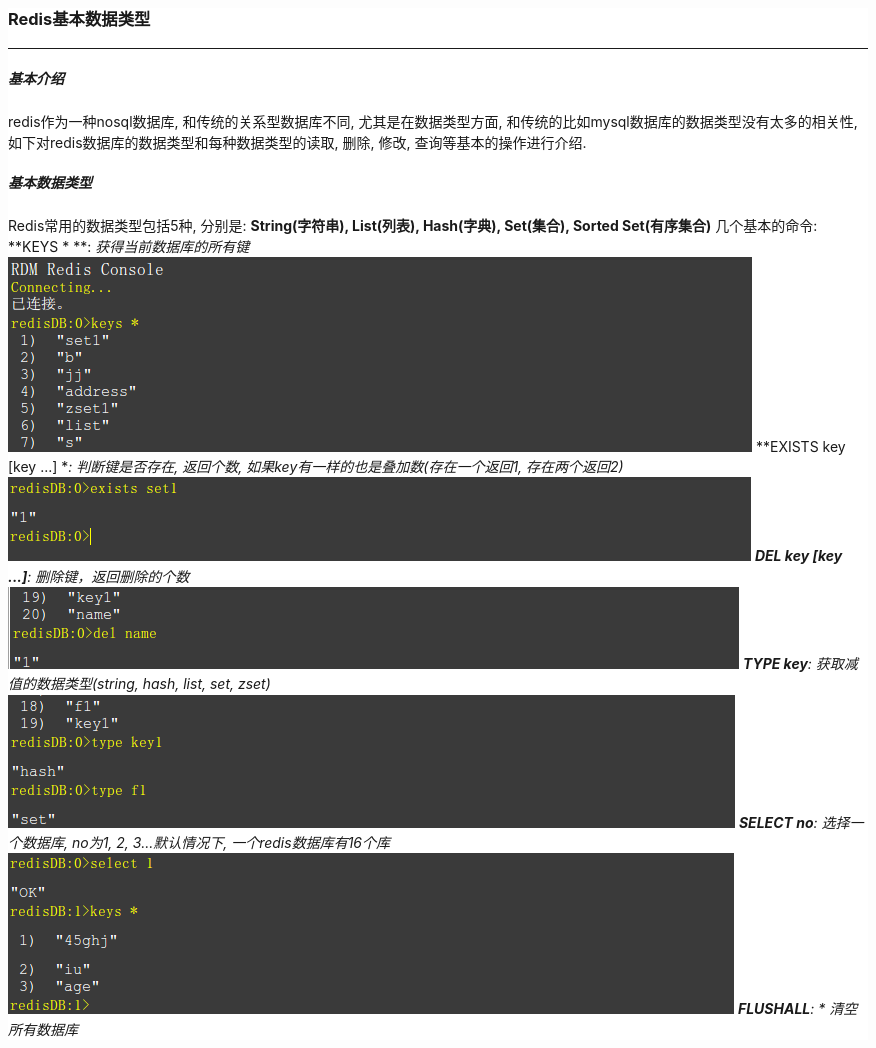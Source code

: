 ### Redis基本数据类型

***

##### 基本介绍
redis作为一种nosql数据库, 和传统的关系型数据库不同, 尤其是在数据类型方面, 和传统的比如mysql数据库的数据类型没有太多的相关性, 如下对redis数据库的数据类型和每种数据类型的读取, 删除, 修改, 查询等基本的操作进行介绍.



##### 基本数据类型
Redis常用的数据类型包括5种, 分别是: 
**String(字符串), List(列表), Hash(字典), Set(集合), Sorted Set(有序集合)**
几个基本的命令:
**KEYS \* **: *获得当前数据库的所有键*
![rediskeys](../../images/rediskeys.png)
**EXISTS key [key ...] **: *判断键是否存在, 返回个数, 如果key有一样的也是叠加数(存在一个返回1, 存在两个返回2)*
![rediskeys](../../images/redisexists.png)
**DEL key [key ...]**: *删除键，返回删除的个数*
![rediskeys](../../images/redisdel.png)
**TYPE key**: *获取减值的数据类型(string, hash, list, set, zset)*
![rediskeys](../../images/redistype.png)
**SELECT no**: *选择一个数据库, no为1, 2, 3...默认情况下, 一个redis数据库有16个库*
![rediskeys](../../images/redisselect.png)
**FLUSHALL**: * 清空所有数据库*